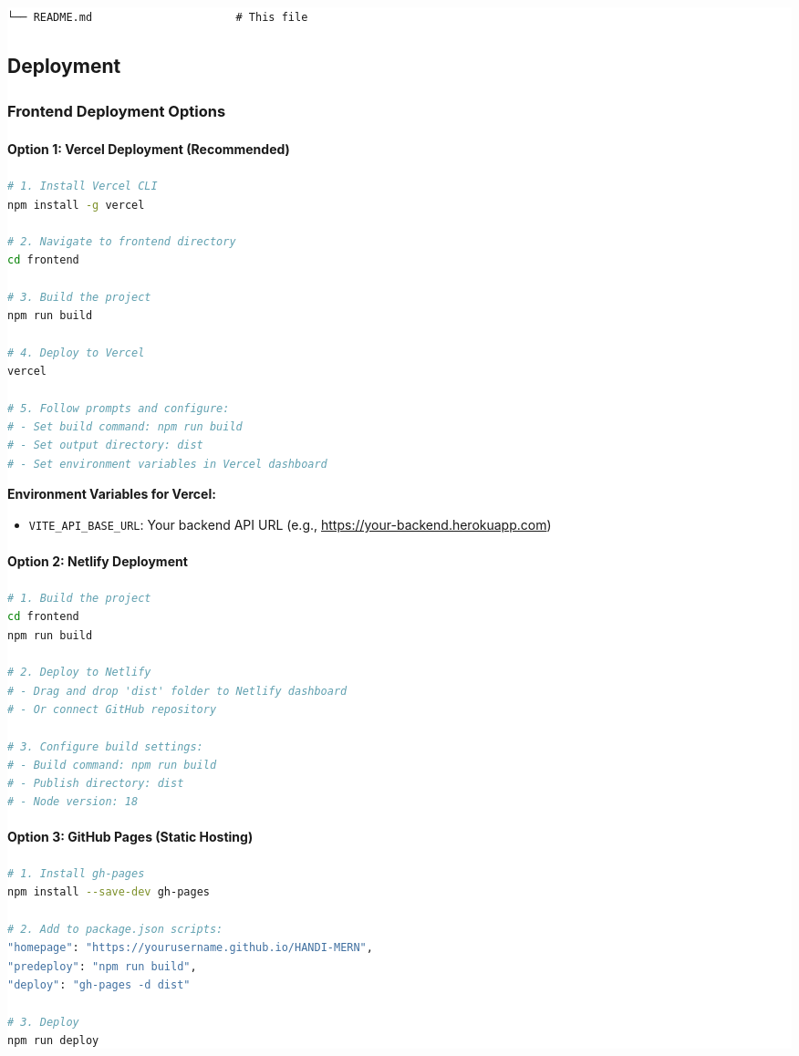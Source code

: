 ```
└── README.md                      # This file
```

## Deployment

### Frontend Deployment Options

#### Option 1: Vercel Deployment (Recommended)
```bash
# 1. Install Vercel CLI
npm install -g vercel

# 2. Navigate to frontend directory
cd frontend

# 3. Build the project
npm run build

# 4. Deploy to Vercel
vercel

# 5. Follow prompts and configure:
# - Set build command: npm run build
# - Set output directory: dist
# - Set environment variables in Vercel dashboard
```

**Environment Variables for Vercel:**
- `VITE_API_BASE_URL`: Your backend API URL (e.g., https://your-backend.herokuapp.com)

#### Option 2: Netlify Deployment
```bash
# 1. Build the project
cd frontend
npm run build

# 2. Deploy to Netlify
# - Drag and drop 'dist' folder to Netlify dashboard
# - Or connect GitHub repository

# 3. Configure build settings:
# - Build command: npm run build
# - Publish directory: dist
# - Node version: 18
```

#### Option 3: GitHub Pages (Static Hosting)
```bash
# 1. Install gh-pages
npm install --save-dev gh-pages

# 2. Add to package.json scripts:
"homepage": "https://yourusername.github.io/HANDI-MERN",
"predeploy": "npm run build",
"deploy": "gh-pages -d dist"

# 3. Deploy
npm run deploy
```

